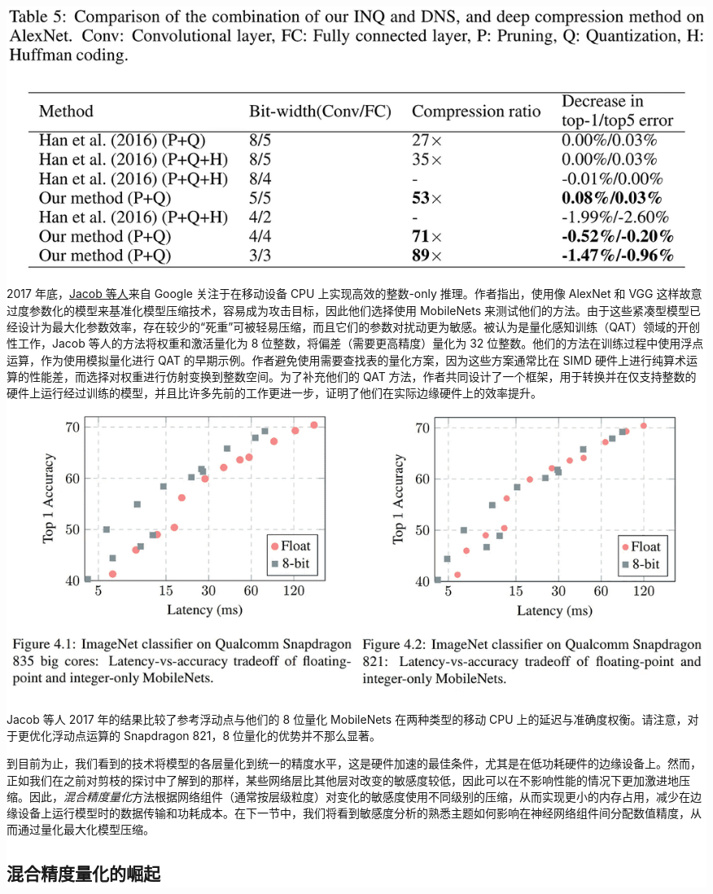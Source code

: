 ![](img/ac1277c6ef2dfc28015553f8875039f3.png)

2017 年底，[Jacob 等人](https://arxiv.org/abs/1712.05877)来自 Google 关注于在移动设备 CPU 上实现高效的整数-only 推理。作者指出，使用像 AlexNet 和 VGG 这样故意过度参数化的模型来基准化模型压缩技术，容易成为攻击目标，因此他们选择使用 MobileNets 来测试他们的方法。由于这些紧凑型模型已经设计为最大化参数效率，存在较少的“死重”可被轻易压缩，而且它们的参数对扰动更为敏感。被认为是量化感知训练（QAT）领域的开创性工作，Jacob 等人的方法将权重和激活量化为 8 位整数，将偏差（需要更高精度）量化为 32 位整数。他们的方法在训练过程中使用浮点运算，作为使用模拟量化进行 QAT 的早期示例。作者避免使用需要查找表的量化方案，因为这些方案通常比在 SIMD 硬件上进行纯算术运算的性能差，而选择对权重进行仿射变换到整数空间。为了补充他们的 QAT 方法，作者共同设计了一个框架，用于转换并在仅支持整数的硬件上运行经过训练的模型，并且比许多先前的工作更进一步，证明了他们在实际边缘硬件上的效率提升。

![](img/d8b8e559b7fffb812c612a161ccb886b.png)

Jacob 等人 2017 年的结果比较了参考浮动点与他们的 8 位量化 MobileNets 在两种类型的移动 CPU 上的延迟与准确度权衡。请注意，对于更优化浮动点运算的 Snapdragon 821，8 位量化的优势并不那么显著。

到目前为止，我们看到的技术将模型的各层量化到统一的精度水平，这是硬件加速的最佳条件，尤其是在低功耗硬件的边缘设备上。然而，正如我们在之前对剪枝的探讨中了解到的那样，某些网络层比其他层对改变的敏感度较低，因此可以在不影响性能的情况下更加激进地压缩。因此，*混合精度量化*方法根据网络组件（通常按层级粒度）对变化的敏感度使用不同级别的压缩，从而实现更小的内存占用，减少在边缘设备上运行模型时的数据传输和功耗成本。在下一节中，我们将看到敏感度分析的熟悉主题如何影响在神经网络组件间分配数值精度，从而通过量化最大化模型压缩。

## 混合精度量化的崛起
